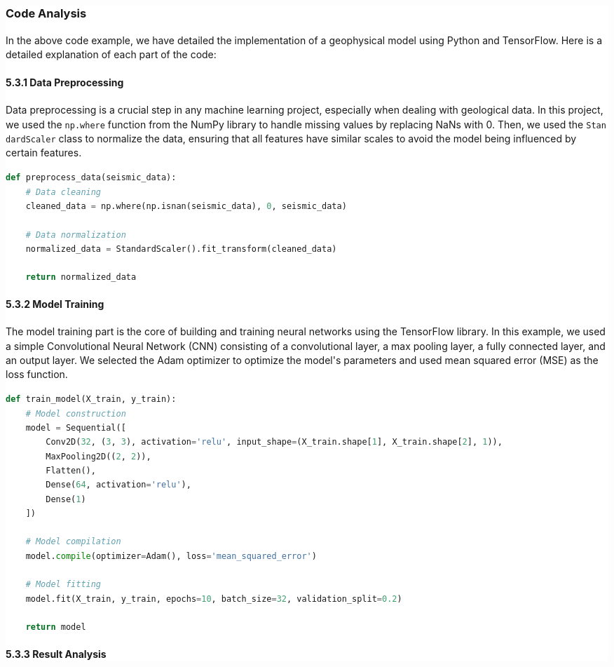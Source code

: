 ### Code Analysis

In the above code example, we have detailed the implementation of a geophysical model using Python and TensorFlow. Here is a detailed explanation of each part of the code:

#### 5.3.1 Data Preprocessing

Data preprocessing is a crucial step in any machine learning project, especially when dealing with geological data. In this project, we used the `np.where` function from the NumPy library to handle missing values by replacing NaNs with 0. Then, we used the `StandardScaler` class to normalize the data, ensuring that all features have similar scales to avoid the model being influenced by certain features.

```python
def preprocess_data(seismic_data):
    # Data cleaning
    cleaned_data = np.where(np.isnan(seismic_data), 0, seismic_data)
    
    # Data normalization
    normalized_data = StandardScaler().fit_transform(cleaned_data)
    
    return normalized_data
```

#### 5.3.2 Model Training

The model training part is the core of building and training neural networks using the TensorFlow library. In this example, we used a simple Convolutional Neural Network (CNN) consisting of a convolutional layer, a max pooling layer, a fully connected layer, and an output layer. We selected the Adam optimizer to optimize the model's parameters and used mean squared error (MSE) as the loss function.

```python
def train_model(X_train, y_train):
    # Model construction
    model = Sequential([
        Conv2D(32, (3, 3), activation='relu', input_shape=(X_train.shape[1], X_train.shape[2], 1)),
        MaxPooling2D((2, 2)),
        Flatten(),
        Dense(64, activation='relu'),
        Dense(1)
    ])

    # Model compilation
    model.compile(optimizer=Adam(), loss='mean_squared_error')

    # Model fitting
    model.fit(X_train, y_train, epochs=10, batch_size=32, validation_split=0.2)

    return model
```

#### 5.3.3 Result Analysis

